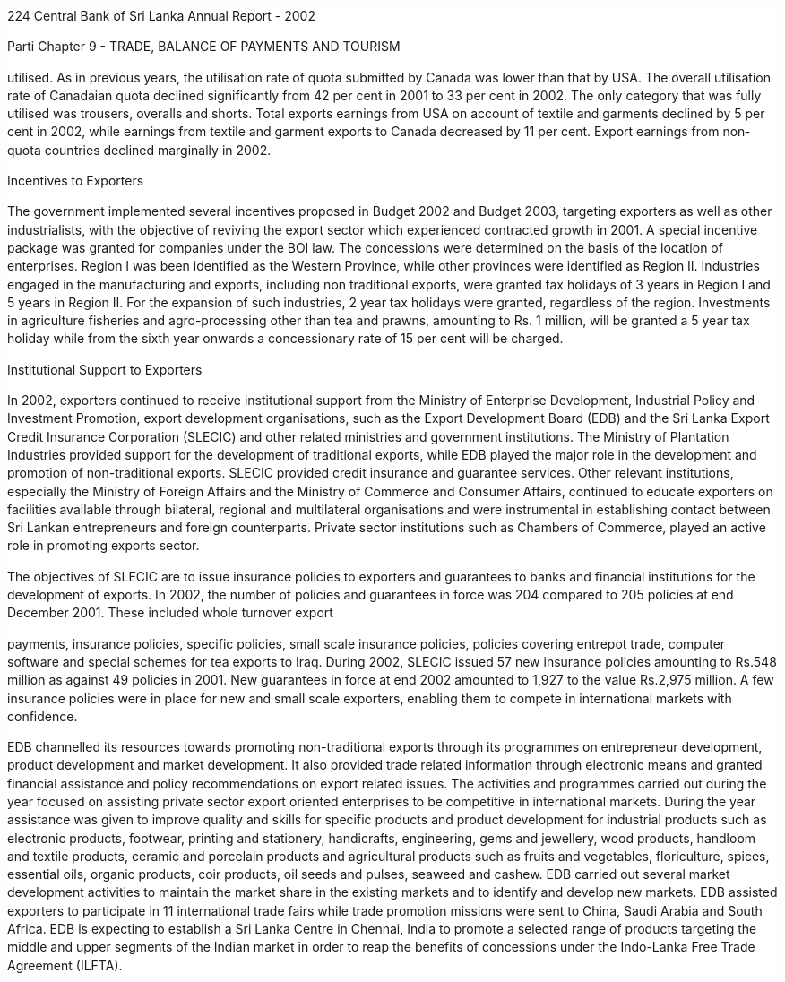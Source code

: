 224 Central Bank of Sri Lanka Annual Report - 2002

Parti Chapter 9 - TRADE, BALANCE OF PAYMENTS AND TOURISM

utilised. As in previous years, the utilisation rate of quota submitted by Canada was lower than that by USA. The overall utilisation rate of Canadaian quota declined significantly from 42 per cent in 2001 to 33 per cent in 2002. The only category that was fully utilised was trousers, overalls and shorts. Total exports earnings from USA on account of textile and garments declined by 5 per cent in 2002, while earnings from textile and garment exports to Canada decreased by 11 per cent. Export earnings from non­quota countries declined marginally in 2002.

Incentives to Exporters

The government implemented several incentives proposed in Budget 2002 and Budget 2003, targeting exporters as well as other industrialists, with the objective of reviving the export sector which experienced contracted growth in 2001. A special incentive package was granted for companies under the BOI law. The concessions were determined on the basis of the location of enterprises. Region I was been identified as the Western Province, while other provinces were identified as Region II. Industries engaged in the manufacturing and exports, including non traditional exports, were granted tax holidays of 3 years in Region I and 5 years in Region II. For the expansion of such industries, 2 year tax holidays were granted, regardless of the region. Investments in agriculture fisheries and agro-processing other than tea and prawns, amounting to Rs. 1 million, will be granted a 5 year tax holiday while from the sixth year onwards a concessionary rate of 15 per cent will be charged.

Institutional Support to Exporters

In 2002, exporters continued to receive institutional support from the Ministry of Enterprise Development, Industrial Policy and Investment Promotion, export development organisations, such as the Export Development Board (EDB) and the Sri Lanka Export Credit Insurance Corporation (SLECIC) and other related ministries and government institutions. The Ministry of Plantation Industries provided support for the development of traditional exports, while EDB played the major role in the development and promotion of non-traditional exports. SLECIC provided credit insurance and guarantee services. Other relevant institutions, especially the Ministry of Foreign Affairs and the Ministry of Commerce and Consumer Affairs, continued to educate exporters on facilities available through bilateral, regional and multilateral organisations and were instrumental in establishing contact between Sri Lankan entrepreneurs and foreign counterparts. Private sector institutions such as Chambers of Commerce, played an active role in promoting exports sector.

The objectives of SLECIC are to issue insurance policies to exporters and guarantees to banks and financial institutions for the development of exports. In 2002, the number of policies and guarantees in force was 204 compared to 205 policies at end December 2001. These included whole turnover export

payments, insurance policies, specific policies, small scale insurance policies, policies covering entrepot trade, computer software and special schemes for tea exports to Iraq. During 2002, SLECIC issued 57 new insurance policies amounting to Rs.548 million as against 49 policies in 2001. New guarantees in force at end 2002 amounted to 1,927 to the value Rs.2,975 million. A few insurance policies were in place for new and small scale exporters, enabling them to compete in international markets with confidence.

EDB channelled its resources towards promoting non-traditional exports through its programmes on entrepreneur development, product development and market development. It also provided trade related information through electronic means and granted financial assistance and policy recommendations on export related issues. The activities and programmes carried out during the year focused on assisting private sector export oriented enterprises to be competitive in international markets. During the year assistance was given to improve quality and skills for specific products and product development for industrial products such as electronic products, footwear, printing and stationery, handicrafts, engineering, gems and jewellery, wood products, handloom and textile products, ceramic and porcelain products and agricultural products such as fruits and vegetables, floriculture, spices, essential oils, organic products, coir products, oil seeds and pulses, seaweed and cashew. EDB carried out several market development activities to maintain the market share in the existing markets and to identify and develop new markets. EDB assisted exporters to participate in 11 international trade fairs while trade promotion missions were sent to China, Saudi Arabia and South Africa. EDB is expecting to establish a Sri Lanka Centre in Chennai, India to promote a selected range of products targeting the middle and upper segments of the Indian market in order to reap the benefits of concessions under the Indo-Lanka Free Trade Agreement (ILFTA).
